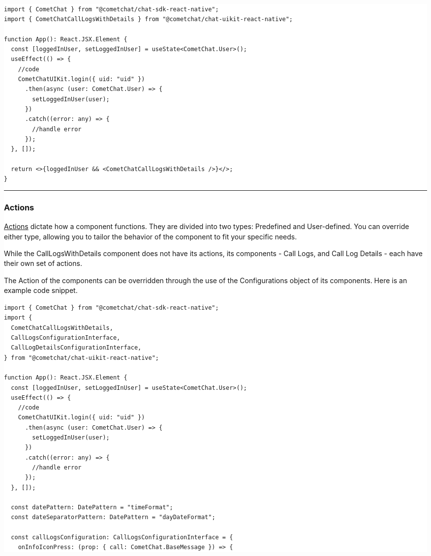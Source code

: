 ```tsx
import { CometChat } from "@cometchat/chat-sdk-react-native";
import { CometChatCallLogsWithDetails } from "@cometchat/chat-uikit-react-native";

function App(): React.JSX.Element {
  const [loggedInUser, setLoggedInUser] = useState<CometChat.User>();
  useEffect(() => {
    //code
    CometChatUIKit.login({ uid: "uid" })
      .then(async (user: CometChat.User) => {
        setLoggedInUser(user);
      })
      .catch((error: any) => {
        //handle error
      });
  }, []);

  return <>{loggedInUser && <CometChatCallLogsWithDetails />}</>;
}
```

</TabItem>
</Tabs>

---

### Actions

[Actions](/ui-kit/react-native/components-overview#actions) dictate how a component functions. They are divided into two types: Predefined and User-defined. You can override either type, allowing you to tailor the behavior of the component to fit your specific needs.

While the CallLogsWithDetails component does not have its actions, its components - Call Logs, and Call Log Details - each have their own set of actions.

The Action of the components can be overridden through the use of the Configurations object of its components. Here is an example code snippet.

<Tabs>
<TabItem value="typescript" label="App.tsx">

```tsx
import { CometChat } from "@cometchat/chat-sdk-react-native";
import {
  CometChatCallLogsWithDetails,
  CallLogsConfigurationInterface,
  CallLogDetailsConfigurationInterface,
} from "@cometchat/chat-uikit-react-native";

function App(): React.JSX.Element {
  const [loggedInUser, setLoggedInUser] = useState<CometChat.User>();
  useEffect(() => {
    //code
    CometChatUIKit.login({ uid: "uid" })
      .then(async (user: CometChat.User) => {
        setLoggedInUser(user);
      })
      .catch((error: any) => {
        //handle error
      });
  }, []);

  const datePattern: DatePattern = "timeFormat";
  const dateSeparatorPattern: DatePattern = "dayDateFormat";

  const callLogsConfiguration: CallLogsConfigurationInterface = {
    onInfoIconPress: (prop: { call: CometChat.BaseMessage }) => {
```
